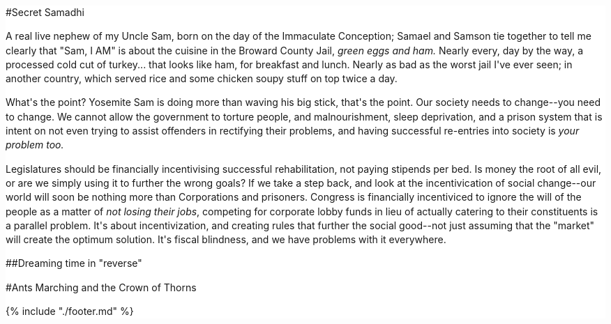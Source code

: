 #Secret Samadhi

A real live nephew of my Uncle Sam, born on the day of the Immaculate Conception; Samael and Samson tie together to tell me clearly that "Sam, I AM" is about the cuisine in the Broward County Jail, *green eggs and ham.*  Nearly every, day by the way, a processed cold cut of turkey... that looks like ham, for breakfast and lunch.  Nearly as bad as the worst jail I've ever seen; in another country, which served rice and some chicken soupy stuff on top twice a day.

What's the point?  Yosemite Sam is doing more than waving his big stick, that's the point.  Our society needs to change--you need to change.  We cannot allow the government to torture people, and malnourishment, sleep deprivation, and a prison system that is intent on not even trying to assist offenders in rectifying their problems, and having successful re-entries into society is *your problem too.*  

Legislatures should be financially incentivising successful rehabilitation, not paying stipends per bed.  Is money the root of all evil, or are we simply using it to further the wrong goals?  If we take a step back, and look at the incentivication of social change--our world will soon be nothing more than Corporations and prisoners.  Congress is financially incentiviced to ignore the will of the people as a matter of *not losing their jobs*, competing for corporate lobby funds in lieu of actually catering to their constituents is a parallel problem.  It's about incentivization, and creating rules that further the social good--not just assuming that the "market" will create the optimum solution.  It's fiscal blindness, and we have problems with it everywhere.



##Dreaming time in "reverse"

#Ants Marching and the Crown of Thorns

{% include "./footer.md" %}
